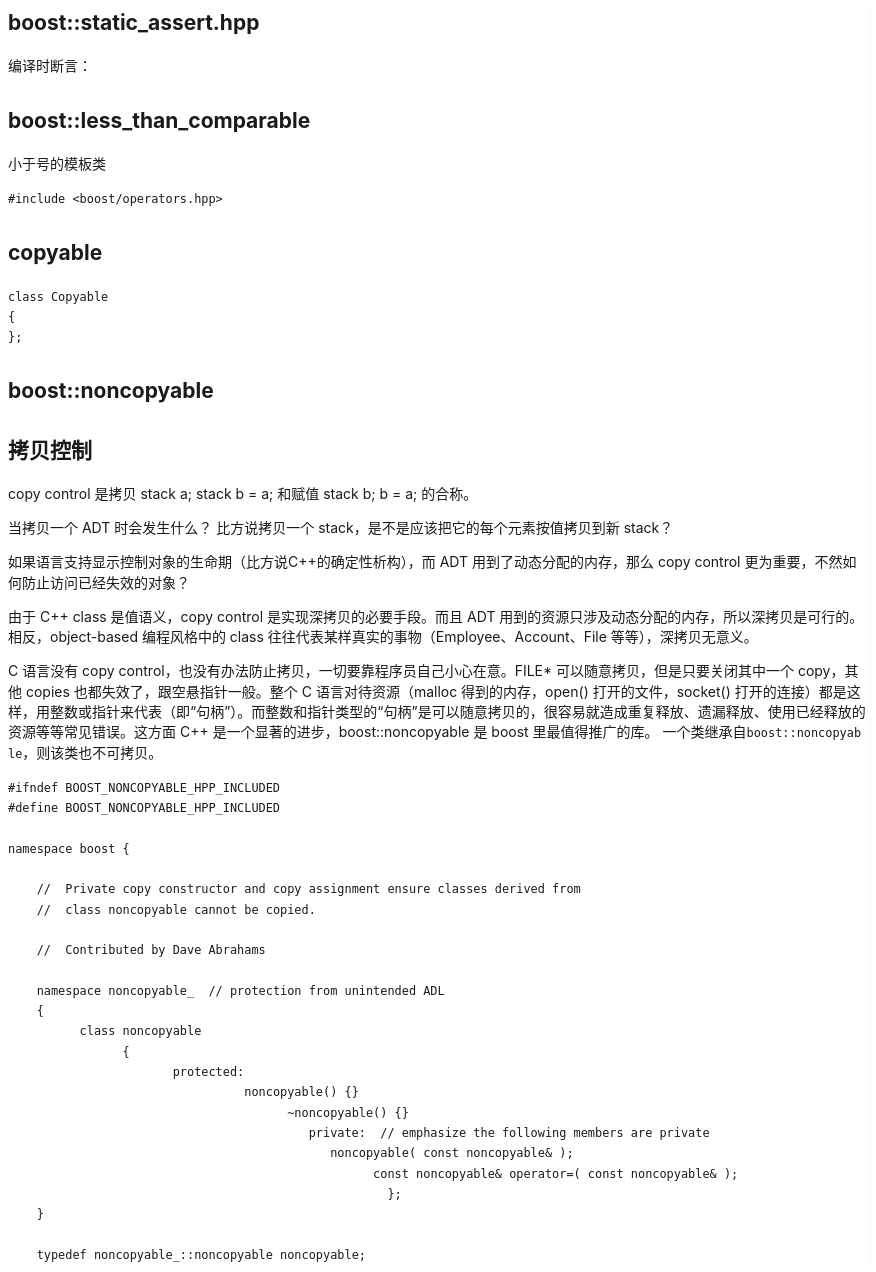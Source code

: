 
## boost::static_assert.hpp
编译时断言：


## boost::less_than_comparable<T>
小于号的模板类
```
#include <boost/operators.hpp>
```

## copyable
```
class Copyable
{
};
```

## boost::noncopyable

## 拷贝控制
copy control 是拷贝 stack a; stack b = a; 和赋值 stack b; b = a; 的合称。

当拷贝一个 ADT 时会发生什么？
比方说拷贝一个 stack，是不是应该把它的每个元素按值拷贝到新 stack？

如果语言支持显示控制对象的生命期（比方说C++的确定性析构），而 ADT 用到了动态分配的内存，那么 copy control 更为重要，不然如何防止访问已经失效的对象？

由于 C++ class 是值语义，copy control 是实现深拷贝的必要手段。而且 ADT 用到的资源只涉及动态分配的内存，所以深拷贝是可行的。
相反，object-based 编程风格中的 class 往往代表某样真实的事物（Employee、Account、File 等等），深拷贝无意义。

C 语言没有 copy control，也没有办法防止拷贝，一切要靠程序员自己小心在意。FILE* 可以随意拷贝，但是只要关闭其中一个 copy，其他 copies 也都失效了，跟空悬指针一般。整个 C 语言对待资源（malloc 得到的内存，open() 打开的文件，socket() 打开的连接）都是这样，用整数或指针来代表（即“句柄”）。而整数和指针类型的“句柄”是可以随意拷贝的，很容易就造成重复释放、遗漏释放、使用已经释放的资源等等常见错误。这方面 C++ 是一个显著的进步，boost::noncopyable 是 boost 里最值得推广的库。
一个类继承自`boost::noncopyable`，则该类也不可拷贝。

```
#ifndef BOOST_NONCOPYABLE_HPP_INCLUDED  
#define BOOST_NONCOPYABLE_HPP_INCLUDED  

namespace boost {  

	//  Private copy constructor and copy assignment ensure classes derived from  
	//  class noncopyable cannot be copied.  

	//  Contributed by Dave Abrahams  

	namespace noncopyable_  // protection from unintended ADL  
	{  
		  class noncopyable  
			    {  
					   protected:  
						         noncopyable() {}  
								       ~noncopyable() {}  
									      private:  // emphasize the following members are private  
									         noncopyable( const noncopyable& );  
											       const noncopyable& operator=( const noncopyable& );  
												     };  
	}  

	typedef noncopyable_::noncopyable noncopyable;  

```